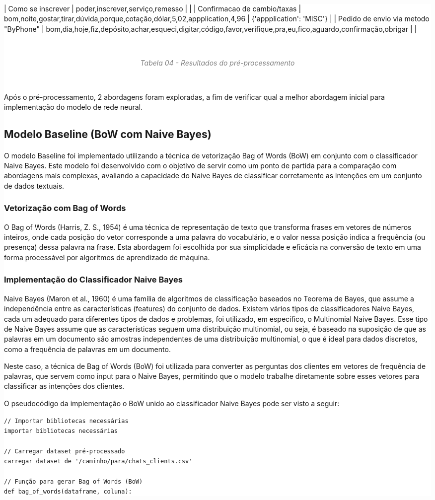| Como se inscrever                       | poder,inscrever,serviço,remesso                                                                                                           |                                  |
| Confirmacao de cambio/taxas             | bom,noite,gostar,tirar,dúvida,porque,cotação,dólar,5,02,appplication,4,96                                                                  | {'appplication': 'MISC'}         |
| Pedido de envio via metodo "ByPhone"    | bom,dia,hoje,fiz,depósito,achar,esqueci,digitar,código,favor,verifique,pra,eu,fico,aguardo,confirmação,obrigar                             |                                  |

<div style="flex: 1;">
    <br>
    <p style="color: gray; font-style: italic; text-align: center;">Tabela 04 - Resultados do pré-processamento  </p>
    <br>
</div>

Após o pré-processamento, 2 abordagens foram exploradas, a fim de verificar qual a melhor abordagem inicial para implementação do modelo de rede neural.

## Modelo Baseline (BoW com Naive Bayes)

O modelo Baseline foi implementado utilizando a técnica de vetorização Bag of Words (BoW) em conjunto com o classificador Naive Bayes. Este modelo foi desenvolvido com o objetivo de servir como um ponto de partida para a comparação com abordagens mais complexas, avaliando a capacidade do Naive Bayes de classificar corretamente as intenções em um conjunto de dados textuais.

### Vetorização com Bag of Words

O Bag of Words (Harris, Z. S., 1954) é uma técnica de representação de texto que transforma frases em vetores de números inteiros, onde cada posição do vetor corresponde a uma palavra do vocabulário, e o valor nessa posição indica a frequência (ou presença) dessa palavra na frase. Esta abordagem foi escolhida por sua simplicidade e eficácia na conversão de texto em uma forma processável por algoritmos de aprendizado de máquina.


### Implementação do Classificador Naive Bayes

Naive Bayes (Maron et al., 1960) é uma família de algoritmos de classificação baseados no Teorema de Bayes, que assume a independência entre as características (features) do conjunto de dados. Existem vários tipos de classificadores Naive Bayes, cada um adequado para diferentes tipos de dados e problemas, foi utilizado, em específico, o Multinomial Naive Bayes. Esse tipo de Naive Bayes assume que as características seguem uma distribuição multinomial, ou seja, é baseado na suposição de que as palavras em um documento são amostras independentes de uma distribuição multinomial, o que é ideal para dados discretos, como a frequência de palavras em um documento.

Neste caso, a técnica de Bag of Words (BoW) foi utilizada para converter as perguntas dos clientes em vetores de frequência de palavras, que servem como input para o Naive Bayes, permitindo que o modelo trabalhe diretamente sobre esses vetores para classificar as intenções dos clientes.

O pseudocódigo da implementação o BoW unido ao classificador Naive Bayes pode ser visto a seguir:

    // Importar bibliotecas necessárias
    importar bibliotecas necessárias

    // Carregar dataset pré-processado
    carregar dataset de '/caminho/para/chats_clients.csv'

    // Função para gerar Bag of Words (BoW)
    def bag_of_words(dataframe, coluna):
